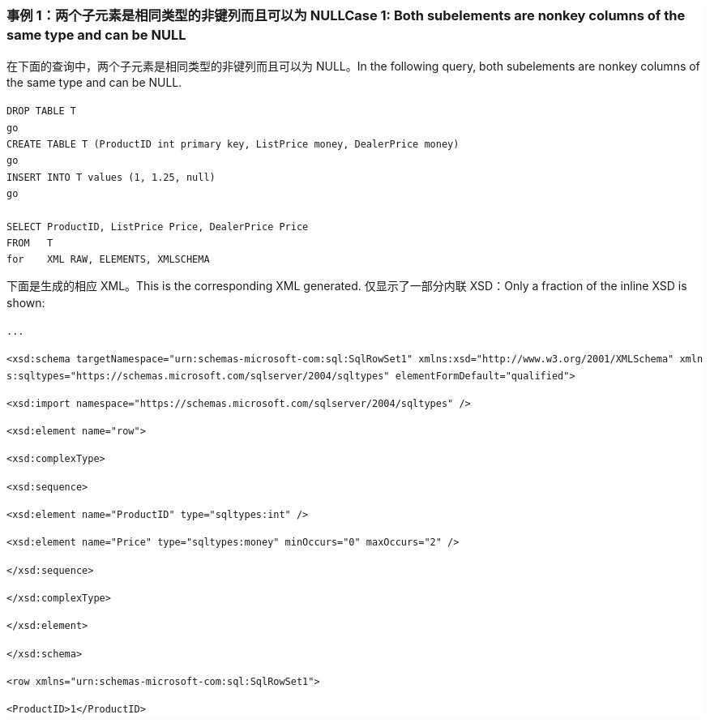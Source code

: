### <a name="case-1-both-subelements-are-nonkey-columns-of-the-same-type-and-can-be-null"></a><span data-ttu-id="caedc-162">事例 1：两个子元素是相同类型的非键列而且可以为 NULL</span><span class="sxs-lookup"><span data-stu-id="caedc-162">Case 1: Both subelements are nonkey columns of the same type and can be NULL</span></span>  
 <span data-ttu-id="caedc-163">在下面的查询中，两个子元素是相同类型的非键列而且可以为 NULL。</span><span class="sxs-lookup"><span data-stu-id="caedc-163">In the following query, both subelements are nonkey columns of the same type and can be NULL.</span></span>  
  
```  
DROP TABLE T  
go  
CREATE TABLE T (ProductID int primary key, ListPrice money, DealerPrice money)  
go  
INSERT INTO T values (1, 1.25, null)  
go  
  
SELECT ProductID, ListPrice Price, DealerPrice Price  
FROM   T  
for    XML RAW, ELEMENTS, XMLSCHEMA  
```  
  
 <span data-ttu-id="caedc-164">下面是生成的相应 XML。</span><span class="sxs-lookup"><span data-stu-id="caedc-164">This is the corresponding XML generated.</span></span> <span data-ttu-id="caedc-165">仅显示了一部分内联 XSD：</span><span class="sxs-lookup"><span data-stu-id="caedc-165">Only a fraction of the inline XSD is shown:</span></span>  
  
 `...`  
  
 `<xsd:schema targetNamespace="urn:schemas-microsoft-com:sql:SqlRowSet1" xmlns:xsd="http://www.w3.org/2001/XMLSchema" xmlns:sqltypes="https://schemas.microsoft.com/sqlserver/2004/sqltypes" elementFormDefault="qualified">`  
  
 `<xsd:import namespace="https://schemas.microsoft.com/sqlserver/2004/sqltypes" />`  
  
 `<xsd:element name="row">`  
  
 `<xsd:complexType>`  
  
 `<xsd:sequence>`  
  
 `<xsd:element name="ProductID" type="sqltypes:int" />`  
  
 `<xsd:element name="Price" type="sqltypes:money" minOccurs="0" maxOccurs="2" />`  
  
 `</xsd:sequence>`  
  
 `</xsd:complexType>`  
  
 `</xsd:element>`  
  
 `</xsd:schema>`  
  
 `<row xmlns="urn:schemas-microsoft-com:sql:SqlRowSet1">`  
  
 `<ProductID>1</ProductID>`  
  